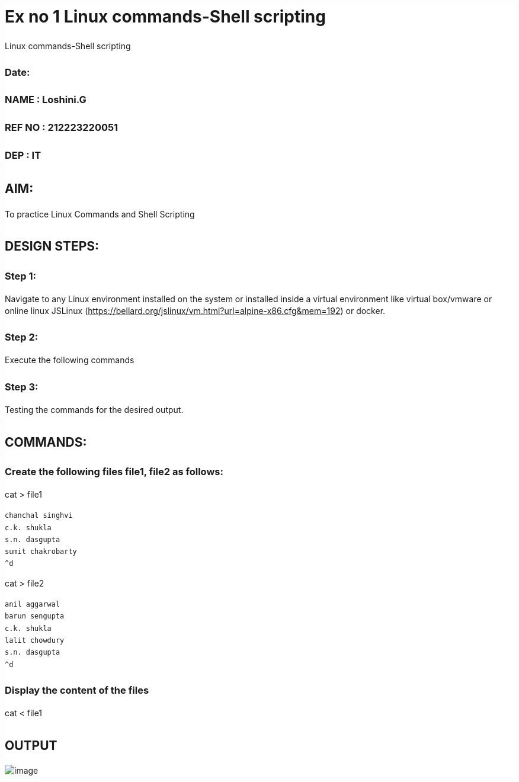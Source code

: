 # Ex no 1 Linux commands-Shell scripting
Linux commands-Shell scripting
### Date:
### NAME   : Loshini.G 
### REF NO : 212223220051
### DEP    : IT

## AIM:
To practice Linux Commands and Shell Scripting

## DESIGN STEPS:

### Step 1:

Navigate to any Linux environment installed on the system or installed inside a virtual environment like virtual box/vmware or online linux JSLinux (https://bellard.org/jslinux/vm.html?url=alpine-x86.cfg&mem=192) or docker.

### Step 2:

Execute the following commands

### Step 3:

Testing the commands for the desired output. 

## COMMANDS:
### Create the following files file1, file2 as follows:
cat > file1
```
chanchal singhvi
c.k. shukla
s.n. dasgupta
sumit chakrobarty
^d
```
cat > file2
```
anil aggarwal
barun sengupta
c.k. shukla
lalit chowdury
s.n. dasgupta
^d
```
### Display the content of the files
cat < file1
## OUTPUT
![image](https://github.com/user-attachments/assets/cf018bae-a727-4dcf-b7b6-cc9087db47ff)
